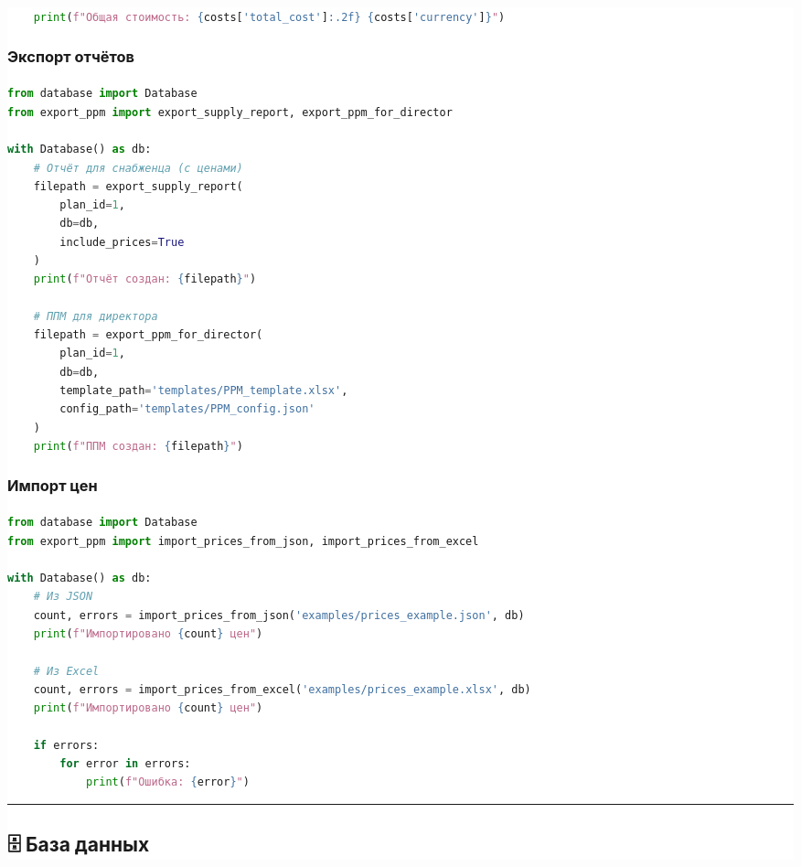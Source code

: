 ```python
    print(f"Общая стоимость: {costs['total_cost']:.2f} {costs['currency']}")
```

### Экспорт отчётов

```python
from database import Database
from export_ppm import export_supply_report, export_ppm_for_director

with Database() as db:
    # Отчёт для снабженца (с ценами)
    filepath = export_supply_report(
        plan_id=1,
        db=db,
        include_prices=True
    )
    print(f"Отчёт создан: {filepath}")

    # ППМ для директора
    filepath = export_ppm_for_director(
        plan_id=1,
        db=db,
        template_path='templates/PPM_template.xlsx',
        config_path='templates/PPM_config.json'
    )
    print(f"ППМ создан: {filepath}")
```

### Импорт цен

```python
from database import Database
from export_ppm import import_prices_from_json, import_prices_from_excel

with Database() as db:
    # Из JSON
    count, errors = import_prices_from_json('examples/prices_example.json', db)
    print(f"Импортировано {count} цен")

    # Из Excel
    count, errors = import_prices_from_excel('examples/prices_example.xlsx', db)
    print(f"Импортировано {count} цен")

    if errors:
        for error in errors:
            print(f"Ошибка: {error}")
```

---

## 🗄️ База данных
